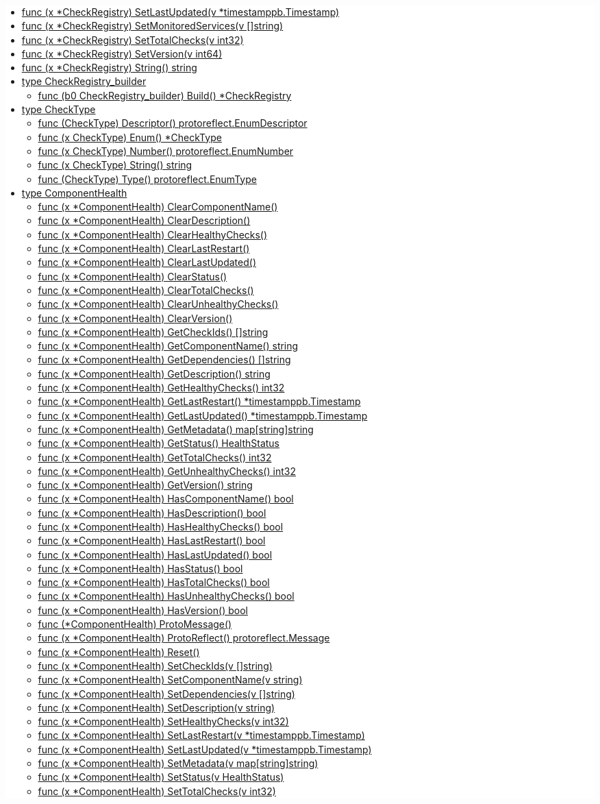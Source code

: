  - [func \(x \*CheckRegistry\) SetLastUpdated\(v \*timestamppb.Timestamp\)](#CheckRegistry.SetLastUpdated)
  - [func \(x \*CheckRegistry\) SetMonitoredServices\(v \[\]string\)](#CheckRegistry.SetMonitoredServices)
  - [func \(x \*CheckRegistry\) SetTotalChecks\(v int32\)](#CheckRegistry.SetTotalChecks)
  - [func \(x \*CheckRegistry\) SetVersion\(v int64\)](#CheckRegistry.SetVersion)
  - [func \(x \*CheckRegistry\) String\(\) string](#CheckRegistry.String)
- [type CheckRegistry_builder](#CheckRegistry_builder)
  - [func \(b0 CheckRegistry_builder\) Build\(\) \*CheckRegistry](#CheckRegistry_builder.Build)
- [type CheckType](#CheckType)
  - [func \(CheckType\) Descriptor\(\) protoreflect.EnumDescriptor](#CheckType.Descriptor)
  - [func \(x CheckType\) Enum\(\) \*CheckType](#CheckType.Enum)
  - [func \(x CheckType\) Number\(\) protoreflect.EnumNumber](#CheckType.Number)
  - [func \(x CheckType\) String\(\) string](#CheckType.String)
  - [func \(CheckType\) Type\(\) protoreflect.EnumType](#CheckType.Type)
- [type ComponentHealth](#ComponentHealth)
  - [func \(x \*ComponentHealth\) ClearComponentName\(\)](#ComponentHealth.ClearComponentName)
  - [func \(x \*ComponentHealth\) ClearDescription\(\)](#ComponentHealth.ClearDescription)
  - [func \(x \*ComponentHealth\) ClearHealthyChecks\(\)](#ComponentHealth.ClearHealthyChecks)
  - [func \(x \*ComponentHealth\) ClearLastRestart\(\)](#ComponentHealth.ClearLastRestart)
  - [func \(x \*ComponentHealth\) ClearLastUpdated\(\)](#ComponentHealth.ClearLastUpdated)
  - [func \(x \*ComponentHealth\) ClearStatus\(\)](#ComponentHealth.ClearStatus)
  - [func \(x \*ComponentHealth\) ClearTotalChecks\(\)](#ComponentHealth.ClearTotalChecks)
  - [func \(x \*ComponentHealth\) ClearUnhealthyChecks\(\)](#ComponentHealth.ClearUnhealthyChecks)
  - [func \(x \*ComponentHealth\) ClearVersion\(\)](#ComponentHealth.ClearVersion)
  - [func \(x \*ComponentHealth\) GetCheckIds\(\) \[\]string](#ComponentHealth.GetCheckIds)
  - [func \(x \*ComponentHealth\) GetComponentName\(\) string](#ComponentHealth.GetComponentName)
  - [func \(x \*ComponentHealth\) GetDependencies\(\) \[\]string](#ComponentHealth.GetDependencies)
  - [func \(x \*ComponentHealth\) GetDescription\(\) string](#ComponentHealth.GetDescription)
  - [func \(x \*ComponentHealth\) GetHealthyChecks\(\) int32](#ComponentHealth.GetHealthyChecks)
  - [func \(x \*ComponentHealth\) GetLastRestart\(\) \*timestamppb.Timestamp](#ComponentHealth.GetLastRestart)
  - [func \(x \*ComponentHealth\) GetLastUpdated\(\) \*timestamppb.Timestamp](#ComponentHealth.GetLastUpdated)
  - [func \(x \*ComponentHealth\) GetMetadata\(\) map\[string\]string](#ComponentHealth.GetMetadata)
  - [func \(x \*ComponentHealth\) GetStatus\(\) HealthStatus](#ComponentHealth.GetStatus)
  - [func \(x \*ComponentHealth\) GetTotalChecks\(\) int32](#ComponentHealth.GetTotalChecks)
  - [func \(x \*ComponentHealth\) GetUnhealthyChecks\(\) int32](#ComponentHealth.GetUnhealthyChecks)
  - [func \(x \*ComponentHealth\) GetVersion\(\) string](#ComponentHealth.GetVersion)
  - [func \(x \*ComponentHealth\) HasComponentName\(\) bool](#ComponentHealth.HasComponentName)
  - [func \(x \*ComponentHealth\) HasDescription\(\) bool](#ComponentHealth.HasDescription)
  - [func \(x \*ComponentHealth\) HasHealthyChecks\(\) bool](#ComponentHealth.HasHealthyChecks)
  - [func \(x \*ComponentHealth\) HasLastRestart\(\) bool](#ComponentHealth.HasLastRestart)
  - [func \(x \*ComponentHealth\) HasLastUpdated\(\) bool](#ComponentHealth.HasLastUpdated)
  - [func \(x \*ComponentHealth\) HasStatus\(\) bool](#ComponentHealth.HasStatus)
  - [func \(x \*ComponentHealth\) HasTotalChecks\(\) bool](#ComponentHealth.HasTotalChecks)
  - [func \(x \*ComponentHealth\) HasUnhealthyChecks\(\) bool](#ComponentHealth.HasUnhealthyChecks)
  - [func \(x \*ComponentHealth\) HasVersion\(\) bool](#ComponentHealth.HasVersion)
  - [func \(\*ComponentHealth\) ProtoMessage\(\)](#ComponentHealth.ProtoMessage)
  - [func \(x \*ComponentHealth\) ProtoReflect\(\) protoreflect.Message](#ComponentHealth.ProtoReflect)
  - [func \(x \*ComponentHealth\) Reset\(\)](#ComponentHealth.Reset)
  - [func \(x \*ComponentHealth\) SetCheckIds\(v \[\]string\)](#ComponentHealth.SetCheckIds)
  - [func \(x \*ComponentHealth\) SetComponentName\(v string\)](#ComponentHealth.SetComponentName)
  - [func \(x \*ComponentHealth\) SetDependencies\(v \[\]string\)](#ComponentHealth.SetDependencies)
  - [func \(x \*ComponentHealth\) SetDescription\(v string\)](#ComponentHealth.SetDescription)
  - [func \(x \*ComponentHealth\) SetHealthyChecks\(v int32\)](#ComponentHealth.SetHealthyChecks)
  - [func \(x \*ComponentHealth\) SetLastRestart\(v \*timestamppb.Timestamp\)](#ComponentHealth.SetLastRestart)
  - [func \(x \*ComponentHealth\) SetLastUpdated\(v \*timestamppb.Timestamp\)](#ComponentHealth.SetLastUpdated)
  - [func \(x \*ComponentHealth\) SetMetadata\(v map\[string\]string\)](#ComponentHealth.SetMetadata)
  - [func \(x \*ComponentHealth\) SetStatus\(v HealthStatus\)](#ComponentHealth.SetStatus)
  - [func \(x \*ComponentHealth\) SetTotalChecks\(v int32\)](#ComponentHealth.SetTotalChecks)